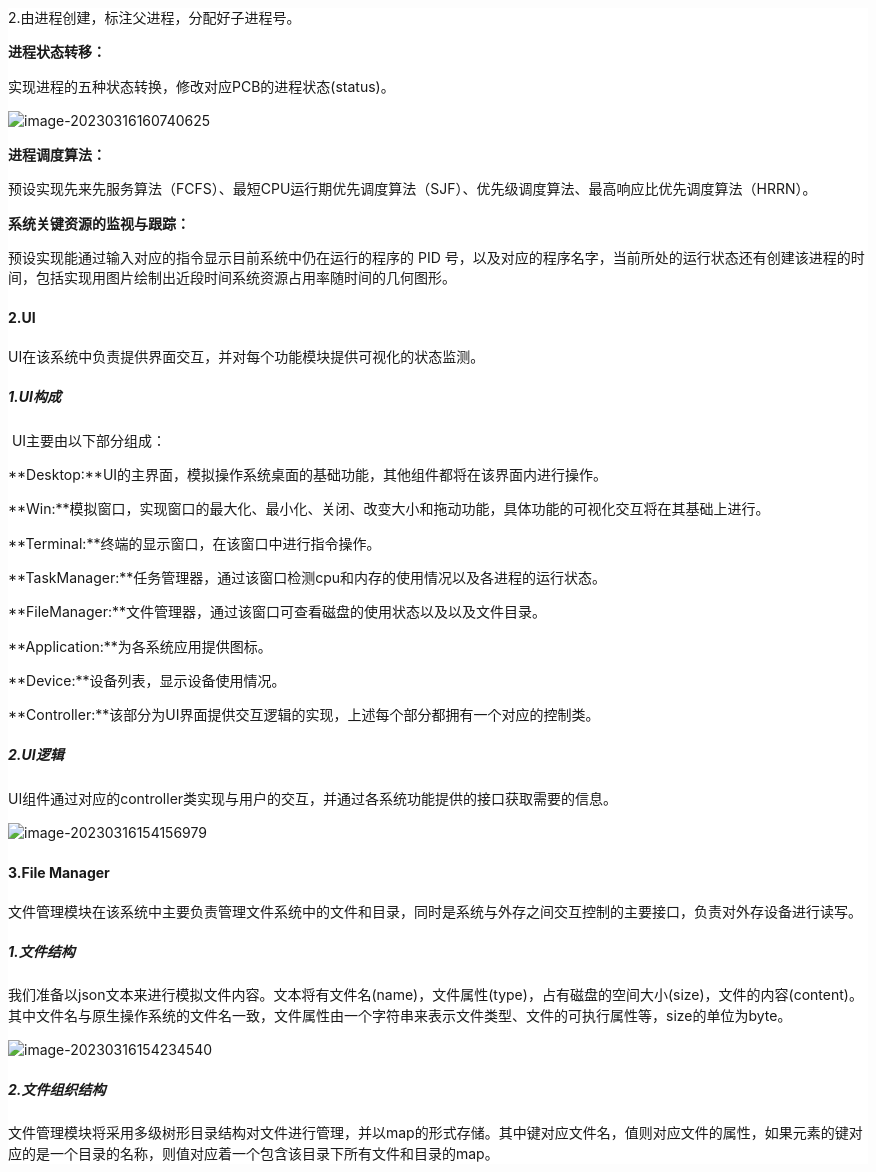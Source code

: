 2.由进程创建，标注父进程，分配好子进程号。

**进程状态转移：**

实现进程的五种状态转换，修改对应PCB的进程状态(status)。

![image-20230316160740625](C:\Users\niweihao\AppData\Roaming\Typora\typora-user-images\image-20230316160740625.png)

**进程调度算法：**

预设实现先来先服务算法（FCFS）、最短CPU运行期优先调度算法（SJF）、优先级调度算法、最高响应比优先调度算法（HRRN）。

**系统关键资源的监视与跟踪：**

预设实现能通过输入对应的指令显示目前系统中仍在运行的程序的 PID 号，以及对应的程序名字，当前所处的运行状态还有创建该进程的时间，包括实现用图片绘制出近段时间系统资源占用率随时间的几何图形。

#### 2.UI

​	UI在该系统中负责提供界面交互，并对每个功能模块提供可视化的状态监测。

##### 1.UI构成

​	UI主要由以下部分组成：

**Desktop:**UI的主界面，模拟操作系统桌面的基础功能，其他组件都将在该界面内进行操作。

**Win:**模拟窗口，实现窗口的最大化、最小化、关闭、改变大小和拖动功能，具体功能的可视化交互将在其基础上进行。

**Terminal:**终端的显示窗口，在该窗口中进行指令操作。

**TaskManager:**任务管理器，通过该窗口检测cpu和内存的使用情况以及各进程的运行状态。

**FileManager:**文件管理器，通过该窗口可查看磁盘的使用状态以及以及文件目录。

**Application:**为各系统应用提供图标。

**Device:**设备列表，显示设备使用情况。

**Controller:**该部分为UI界面提供交互逻辑的实现，上述每个部分都拥有一个对应的控制类。

##### 2.UI逻辑

​	UI组件通过对应的controller类实现与用户的交互，并通过各系统功能提供的接口获取需要的信息。

![image-20230316154156979](C:\Users\niweihao\AppData\Roaming\Typora\typora-user-images\image-20230316154156979.png)

#### 3.File Manager

​	文件管理模块在该系统中主要负责管理文件系统中的文件和目录，同时是系统与外存之间交互控制的主要接口，负责对外存设备进行读写。

##### 1.文件结构

​		我们准备以json文本来进行模拟文件内容。文本将有文件名(name)，文件属性(type)，占有磁盘的空间大小(size)，文件的内容(content)。其中文件名与原生操作系统的文件名一致，文件属性由一个字符串来表示文件类型、文件的可执行属性等，size的单位为byte。

![image-20230316154234540](C:\Users\niweihao\AppData\Roaming\Typora\typora-user-images\image-20230316154234540.png)

##### 2.文件组织结构

​		文件管理模块将采用多级树形目录结构对文件进行管理，并以map的形式存储。其中键对应文件名，值则对应文件的属性，如果元素的键对应的是一个目录的名称，则值对应着一个包含该目录下所有文件和目录的map。
